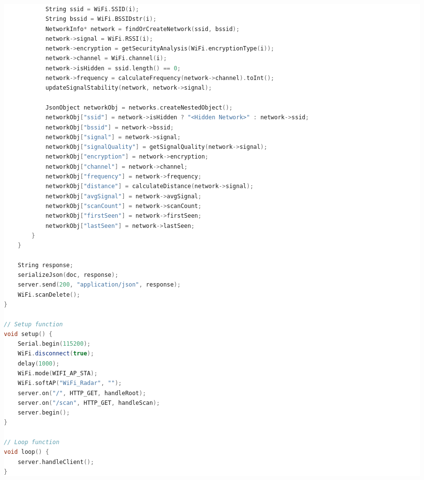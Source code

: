 ```cpp
            String ssid = WiFi.SSID(i);
            String bssid = WiFi.BSSIDstr(i);
            NetworkInfo* network = findOrCreateNetwork(ssid, bssid);
            network->signal = WiFi.RSSI(i);
            network->encryption = getSecurityAnalysis(WiFi.encryptionType(i));
            network->channel = WiFi.channel(i);
            network->isHidden = ssid.length() == 0;
            network->frequency = calculateFrequency(network->channel).toInt();
            updateSignalStability(network, network->signal);

            JsonObject networkObj = networks.createNestedObject();
            networkObj["ssid"] = network->isHidden ? "<Hidden Network>" : network->ssid;
            networkObj["bssid"] = network->bssid;
            networkObj["signal"] = network->signal;
            networkObj["signalQuality"] = getSignalQuality(network->signal);
            networkObj["encryption"] = network->encryption;
            networkObj["channel"] = network->channel;
            networkObj["frequency"] = network->frequency;
            networkObj["distance"] = calculateDistance(network->signal);
            networkObj["avgSignal"] = network->avgSignal;
            networkObj["scanCount"] = network->scanCount;
            networkObj["firstSeen"] = network->firstSeen;
            networkObj["lastSeen"] = network->lastSeen;
        }
    }

    String response;
    serializeJson(doc, response);
    server.send(200, "application/json", response);
    WiFi.scanDelete();
}

// Setup function
void setup() {
    Serial.begin(115200);
    WiFi.disconnect(true);
    delay(1000);
    WiFi.mode(WIFI_AP_STA);
    WiFi.softAP("WiFi_Radar", "");
    server.on("/", HTTP_GET, handleRoot);
    server.on("/scan", HTTP_GET, handleScan);
    server.begin();
}

// Loop function
void loop() {
    server.handleClient();
}
```